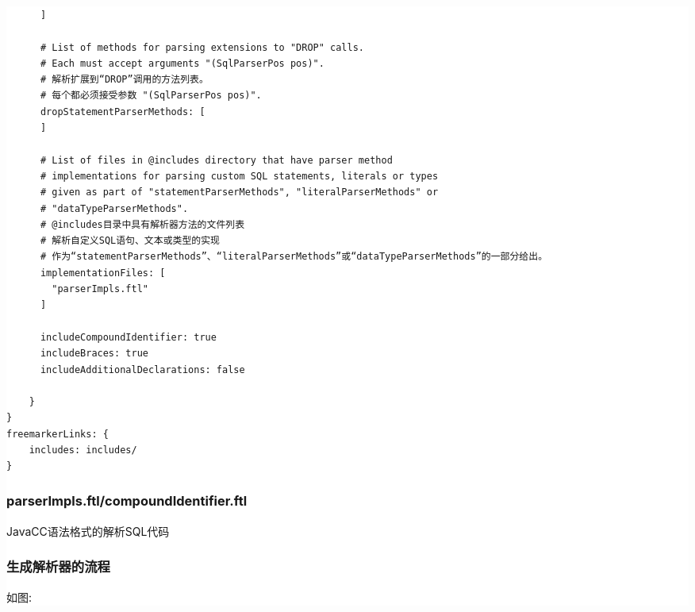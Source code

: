```
      ]

      # List of methods for parsing extensions to "DROP" calls.
      # Each must accept arguments "(SqlParserPos pos)".
      # 解析扩展到“DROP”调用的方法列表。
      # 每个都必须接受参数 "(SqlParserPos pos)".
      dropStatementParserMethods: [
      ]

      # List of files in @includes directory that have parser method
      # implementations for parsing custom SQL statements, literals or types
      # given as part of "statementParserMethods", "literalParserMethods" or
      # "dataTypeParserMethods".
      # @includes目录中具有解析器方法的文件列表
      # 解析自定义SQL语句、文本或类型的实现
      # 作为“statementParserMethods”、“literalParserMethods”或“dataTypeParserMethods”的一部分给出。
      implementationFiles: [
        "parserImpls.ftl"
      ]

      includeCompoundIdentifier: true
      includeBraces: true
      includeAdditionalDeclarations: false

    }
}
freemarkerLinks: {
    includes: includes/
}
```
### parserImpls.ftl/compoundIdentifier.ftl
JavaCC语法格式的解析SQL代码

### 生成解析器的流程
如图:
